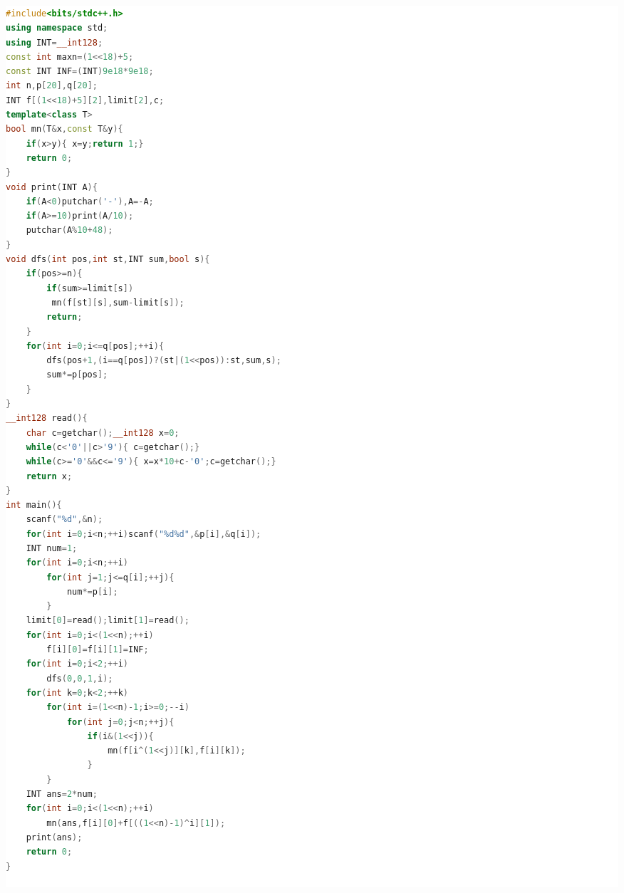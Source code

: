 ```cpp
#include<bits/stdc++.h>
using namespace std;
using INT=__int128;
const int maxn=(1<<18)+5;
const INT INF=(INT)9e18*9e18;
int n,p[20],q[20];
INT f[(1<<18)+5][2],limit[2],c;
template<class T>
bool mn(T&x,const T&y){ 
    if(x>y){ x=y;return 1;}
    return 0;
}
void print(INT A){ 
    if(A<0)putchar('-'),A=-A;
    if(A>=10)print(A/10);
    putchar(A%10+48);
}
void dfs(int pos,int st,INT sum,bool s){ 
    if(pos>=n){ 
        if(sum>=limit[s])
         mn(f[st][s],sum-limit[s]);
        return;   
    }
    for(int i=0;i<=q[pos];++i){ 
        dfs(pos+1,(i==q[pos])?(st|(1<<pos)):st,sum,s);
        sum*=p[pos];
    }
}
__int128 read(){ 
    char c=getchar();__int128 x=0;
    while(c<'0'||c>'9'){ c=getchar();}
    while(c>='0'&&c<='9'){ x=x*10+c-'0';c=getchar();}
    return x;
}
int main(){ 
    scanf("%d",&n);
    for(int i=0;i<n;++i)scanf("%d%d",&p[i],&q[i]);
    INT num=1;
    for(int i=0;i<n;++i)
        for(int j=1;j<=q[i];++j){ 
            num*=p[i];
        }
    limit[0]=read();limit[1]=read();
    for(int i=0;i<(1<<n);++i)
        f[i][0]=f[i][1]=INF;
    for(int i=0;i<2;++i)
        dfs(0,0,1,i);
    for(int k=0;k<2;++k)
        for(int i=(1<<n)-1;i>=0;--i)
            for(int j=0;j<n;++j){ 
                if(i&(1<<j)){ 
                    mn(f[i^(1<<j)][k],f[i][k]);
                }
        }
    INT ans=2*num;
    for(int i=0;i<(1<<n);++i) 
        mn(ans,f[i][0]+f[((1<<n)-1)^i][1]);
    print(ans);
    return 0;
}



```